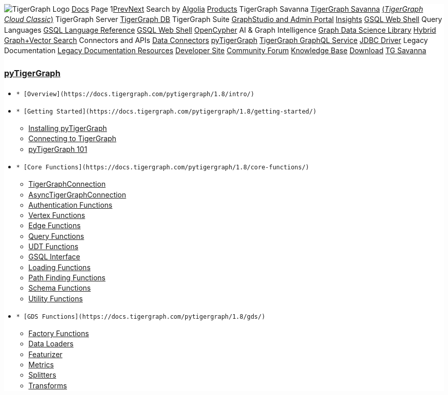 ![TigerGraph Logo](https://www.tigergraph.com/wp-content/uploads/2020/05/TG_LOGO.svg) [Docs](https://docs.tigergraph.com/home)
Page 1[Prev](https://docs.tigergraph.com/pytigergraph/1.8/getting-started/connection)[Next](https://docs.tigergraph.com/pytigergraph/1.8/getting-started/connection)
Search by [Algolia](https://www.algolia.com/docsearch)
[Products](https://docs.tigergraph.com/pytigergraph/1.8/getting-started/connection)
TigerGraph Savanna
[TigerGraph Savanna](https://docs.tigergraph.com/savanna/main/overview/) [(_TigerGraph Cloud Classic_)](https://docs.tigergraph.com/cloud/main/start/overview)
TigerGraph Server
[TigerGraph DB](https://docs.tigergraph.com/tigergraph-server/4.2/intro/)
TigerGraph Suite
[GraphStudio and Admin Portal](https://docs.tigergraph.com/gui/4.2/intro/) [Insights](https://docs.tigergraph.com/insights/4.2/intro/) [GSQL Web Shell](https://docs.tigergraph.com/tigergraph-server/current/gsql-shell/web)
Query Languages
[GSQL Language Reference](https://docs.tigergraph.com/gsql-ref/4.2/intro/) [GSQL Web Shell](https://docs.tigergraph.com/tigergraph-server/current/gsql-shell/web) [OpenCypher](https://docs.tigergraph.com/gsql-ref/current/opencypher-in-gsql)
AI & Graph Intelligence
[Graph Data Science Library](https://docs.tigergraph.com/graph-ml/3.10/intro/) [Hybrid Graph+Vector Search](https://docs.tigergraph.com/gsql-ref/current/vector/)
Connectors and APIs
[Data Connectors](https://docs.tigergraph.com/tigergraph-server/current/data-loading) [pyTigerGraph](https://docs.tigergraph.com/pytigergraph/1.8/intro/) [TigerGraph GraphQL Service](https://docs.tigergraph.com/graphql/3.9/) [JDBC Driver](https://github.com/tigergraph/ecosys/tree/master/tools/etl/tg-jdbc-driver)
Legacy Documentation
[ Legacy Documentation ](https://docs-legacy.tigergraph.com)
[Resources](https://docs.tigergraph.com/pytigergraph/1.8/getting-started/connection)
[Developer Site](https://dev.tigergraph.com/) [Community Forum](https://community.tigergraph.com/) [Knowledge Base](https://tigergraph.freshdesk.com/support/solutions)
[Download](https://dl.tigergraph.com)
[ TG Savanna](https://savanna.tgcloud.io)
### [pyTigerGraph](https://docs.tigergraph.com/pytigergraph/1.8/intro/)
  *     * [Overview](https://docs.tigergraph.com/pytigergraph/1.8/intro/)
  *     * [Getting Started](https://docs.tigergraph.com/pytigergraph/1.8/getting-started/)
      * [Installing pyTigerGraph](https://docs.tigergraph.com/pytigergraph/1.8/getting-started/install)
      * [Connecting to TigerGraph](https://docs.tigergraph.com/pytigergraph/1.8/getting-started/connection)
      * [pyTigerGraph 101](https://docs.tigergraph.com/pytigergraph/1.8/getting-started/101)
  *     * [Core Functions](https://docs.tigergraph.com/pytigergraph/1.8/core-functions/)
      * [TigerGraphConnection](https://docs.tigergraph.com/pytigergraph/1.8/core-functions/base)
      * [AsyncTigerGraphConnection](https://docs.tigergraph.com/pytigergraph/1.8/core-functions/async_base)
      * [Authentication Functions](https://docs.tigergraph.com/pytigergraph/1.8/core-functions/auth)
      * [Vertex Functions](https://docs.tigergraph.com/pytigergraph/1.8/core-functions/vertex)
      * [Edge Functions](https://docs.tigergraph.com/pytigergraph/1.8/core-functions/edge)
      * [Query Functions](https://docs.tigergraph.com/pytigergraph/1.8/core-functions/query)
      * [UDT Functions](https://docs.tigergraph.com/pytigergraph/1.8/core-functions/udt)
      * [GSQL Interface](https://docs.tigergraph.com/pytigergraph/1.8/core-functions/gsql)
      * [Loading Functions](https://docs.tigergraph.com/pytigergraph/1.8/core-functions/loading)
      * [Path Finding Functions](https://docs.tigergraph.com/pytigergraph/1.8/core-functions/path)
      * [Schema Functions](https://docs.tigergraph.com/pytigergraph/1.8/core-functions/schema)
      * [Utility Functions](https://docs.tigergraph.com/pytigergraph/1.8/core-functions/utils)
  *     * [GDS Functions](https://docs.tigergraph.com/pytigergraph/1.8/gds/)
      * [Factory Functions](https://docs.tigergraph.com/pytigergraph/1.8/gds/gds)
      * [Data Loaders](https://docs.tigergraph.com/pytigergraph/1.8/gds/dataloaders)
      * [Featurizer](https://docs.tigergraph.com/pytigergraph/1.8/gds/featurizer)
      * [Metrics](https://docs.tigergraph.com/pytigergraph/1.8/gds/metrics)
      * [Splitters](https://docs.tigergraph.com/pytigergraph/1.8/gds/splitters)
      * [Transforms](https://docs.tigergraph.com/pytigergraph/1.8/gds/transforms)
